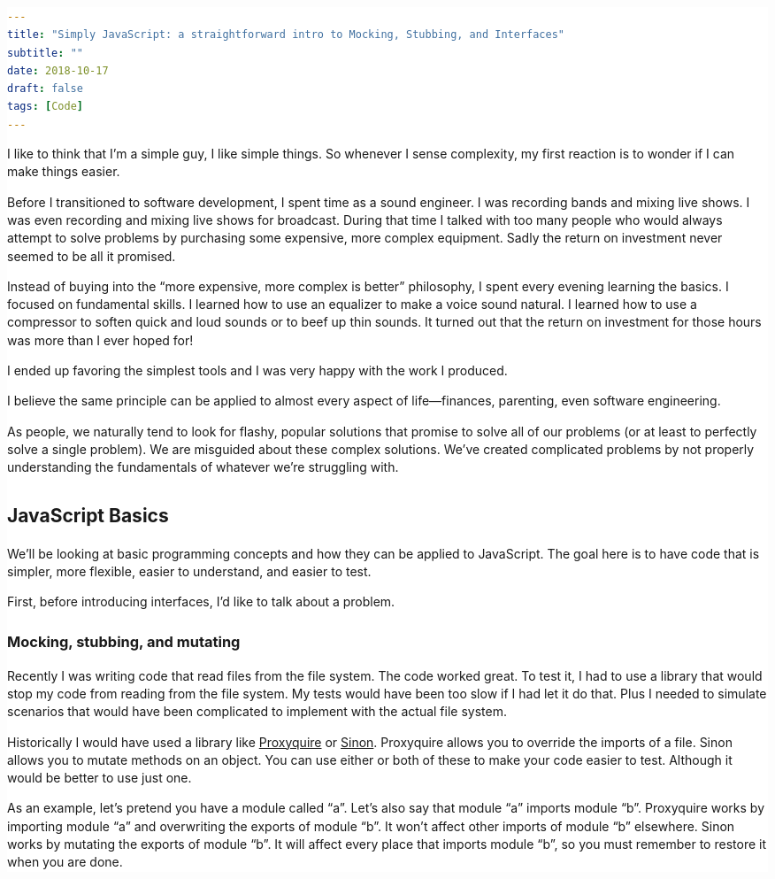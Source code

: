 ```yaml
---
title: "Simply JavaScript: a straightforward intro to Mocking, Stubbing, and Interfaces"
subtitle: ""
date: 2018-10-17
draft: false
tags: [Code]
---
```


I like to think that I’m a simple guy, I like simple things. So whenever I sense complexity, my first reaction is to wonder if I can make things easier.

Before I transitioned to software development, I spent time as a sound engineer. I was recording bands and mixing live shows. I was even recording and mixing live shows for broadcast. During that time I talked with too many people who would always attempt to solve problems by purchasing some expensive, more complex equipment. Sadly the return on investment never seemed to be all it promised.



Instead of buying into the “more expensive, more complex is better” philosophy, I spent every evening learning the basics. I focused on fundamental skills. I learned how to use an equalizer to make a voice sound natural. I learned how to use a compressor to soften quick and loud sounds or to beef up thin sounds. It turned out that the return on investment for those hours was more than I ever hoped for!

I ended up favoring the simplest tools and I was very happy with the work I produced.

I believe the same principle can be applied to almost every aspect of life—finances, parenting, even software engineering.

As people, we naturally tend to look for flashy, popular solutions that promise to solve all of our problems (or at least to perfectly solve a single problem). We are misguided about these complex solutions. We’ve created complicated problems by not properly understanding the fundamentals of whatever we’re struggling with.

## JavaScript Basics

We’ll be looking at basic programming concepts and how they can be applied to JavaScript. The goal here is to have code that is simpler, more flexible, easier to understand, and easier to test.

First, before introducing interfaces, I’d like to talk about a problem.

### Mocking, stubbing, and mutating

Recently I was writing code that read files from the file system. The code worked great. To test it, I had to use a library that would stop my code from reading from the file system. My tests would have been too slow if I had let it do that. Plus I needed to simulate scenarios that would have been complicated to implement with the actual file system.

Historically I would have used a library like [Proxyquire](https://www.npmjs.com/package/proxyquire) or [Sinon](https://www.npmjs.com/package/sinon). Proxyquire allows you to override the imports of a file. Sinon allows you to mutate methods on an object. You can use either or both of these to make your code easier to test. Although it would be better to use just one.

As an example, let’s pretend you have a module called “a”. Let’s also say that module “a” imports module “b”. Proxyquire works by importing module “a” and overwriting the exports of module “b”. It won’t affect other imports of module “b” elsewhere. Sinon works by mutating the exports of module “b”. It will affect every place that imports module “b”, so you must remember to restore it when you are done.
